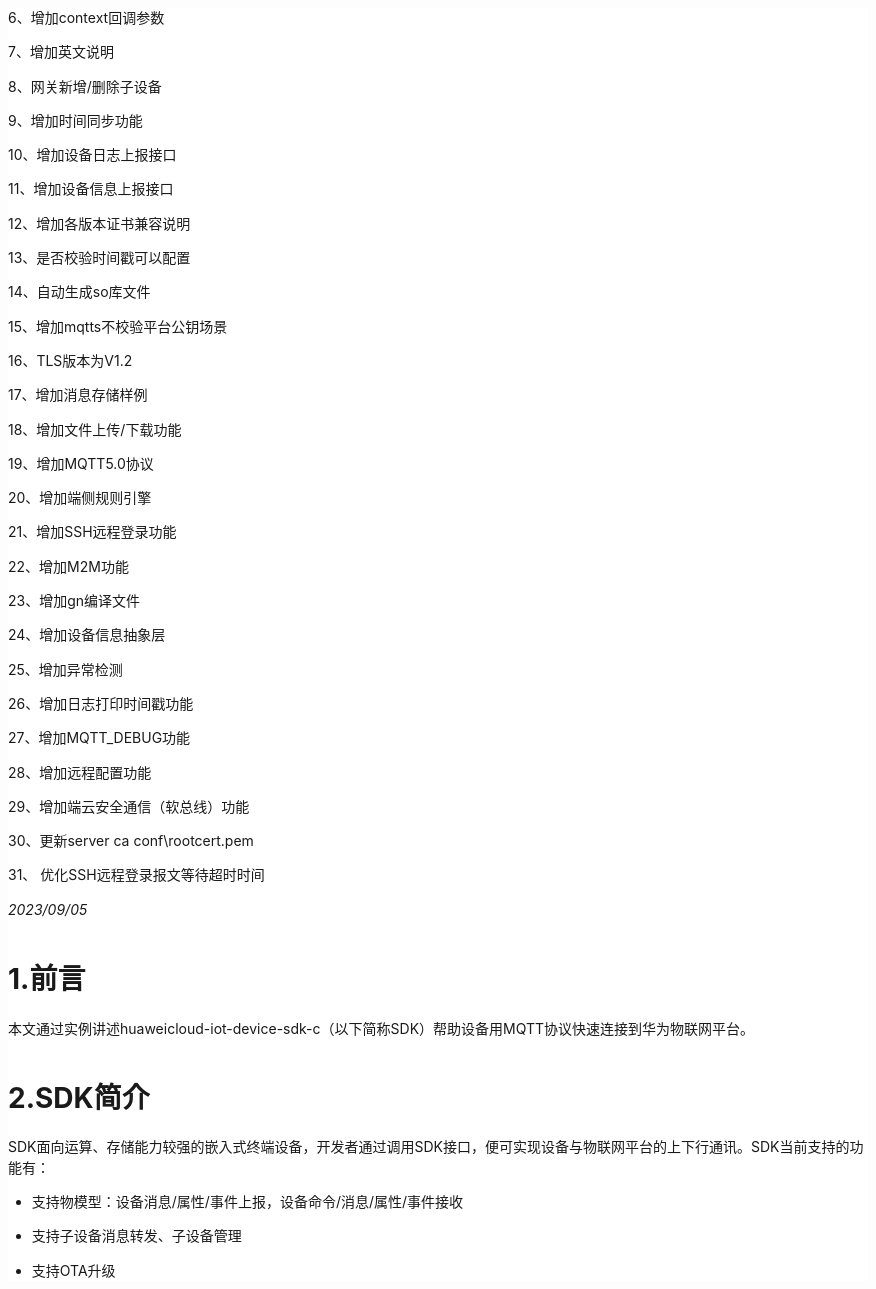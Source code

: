 6、增加context回调参数

7、增加英文说明

8、网关新增/删除子设备

9、增加时间同步功能

10、增加设备日志上报接口

11、增加设备信息上报接口

12、增加各版本证书兼容说明

13、是否校验时间戳可以配置

14、自动生成so库文件

15、增加mqtts不校验平台公钥场景

16、TLS版本为V1.2

17、增加消息存储样例

18、增加文件上传/下载功能

19、增加MQTT5.0协议

20、增加端侧规则引擎

21、增加SSH远程登录功能

22、增加M2M功能

23、增加gn编译文件

24、增加设备信息抽象层

25、增加异常检测

26、增加日志打印时间戳功能

27、增加MQTT_DEBUG功能

28、增加远程配置功能

29、增加端云安全通信（软总线）功能

30、更新server ca conf\rootcert.pem

31、 优化SSH远程登录报文等待超时时间

*2023/09/05*

<h1 id="1">1.前言</h1>
本文通过实例讲述huaweicloud-iot-device-sdk-c（以下简称SDK）帮助设备用MQTT协议快速连接到华为物联网平台。

<h1 id="2">2.SDK简介</h1>
SDK面向运算、存储能力较强的嵌入式终端设备，开发者通过调用SDK接口，便可实现设备与物联网平台的上下行通讯。SDK当前支持的功能有：  

- 支持物模型：设备消息/属性/事件上报，设备命令/消息/属性/事件接收

- 支持子设备消息转发、子设备管理

- 支持OTA升级
